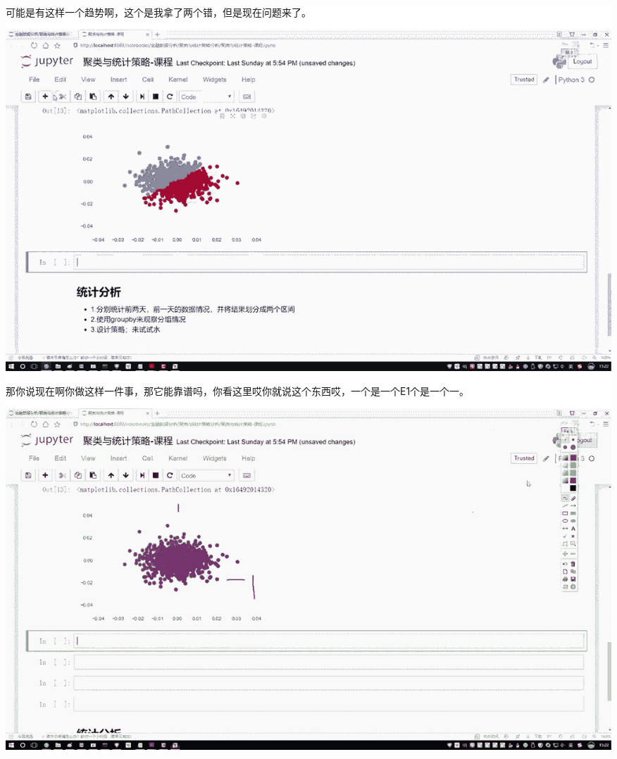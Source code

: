 可能是有这样一个趋势啊，这个是我拿了两个错，但是现在问题来了。

![](img/fecc6a14a798c308a82df8f5b3726dcc_39.png)

那你说现在啊你做这样一件事，那它能靠谱吗，你看这里哎你就说这个东西哎，一个是一个E1个是一个一。

![](img/fecc6a14a798c308a82df8f5b3726dcc_41.png)
